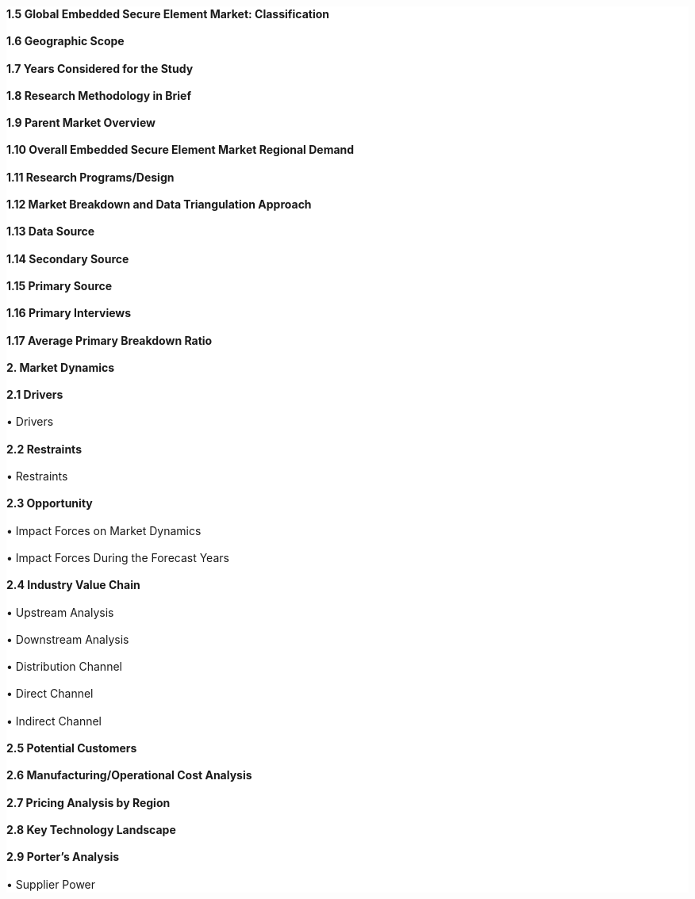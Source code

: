 <strong>1.5 Global Embedded Secure Element Market: Classification</strong>

<strong>1.6 Geographic Scope</strong>

<strong>1.7 Years Considered for the Study</strong>

<strong>1.8 Research Methodology in Brief</strong>

<strong>1.9 Parent Market Overview</strong>

<strong>1.10 Overall Embedded Secure Element Market Regional Demand</strong>

<strong>1.11 Research Programs/Design</strong>

<strong>1.12 Market Breakdown and Data Triangulation Approach</strong>

<strong>1.13 Data Source</strong>

<strong>1.14 Secondary Source</strong>

<strong>1.15 Primary Source</strong>

<strong>1.16 Primary Interviews</strong>

<strong>1.17 Average Primary Breakdown Ratio</strong>

<strong>2. Market Dynamics</strong>

<strong>2.1 Drivers</strong>

• Drivers

<strong>2.2 Restraints</strong>

• Restraints

<strong>2.3 Opportunity</strong>

• Impact Forces on Market Dynamics

• Impact Forces During the Forecast Years

<strong>2.4 Industry Value Chain</strong>

• Upstream Analysis

• Downstream Analysis

• Distribution Channel

• Direct Channel

• Indirect Channel

<strong>2.5 Potential Customers</strong>

<strong>2.6 Manufacturing/Operational Cost Analysis</strong>

<strong>2.7 Pricing Analysis by Region</strong>

<strong>2.8 Key Technology Landscape</strong>

<strong>2.9 Porter’s Analysis</strong>

• Supplier Power
